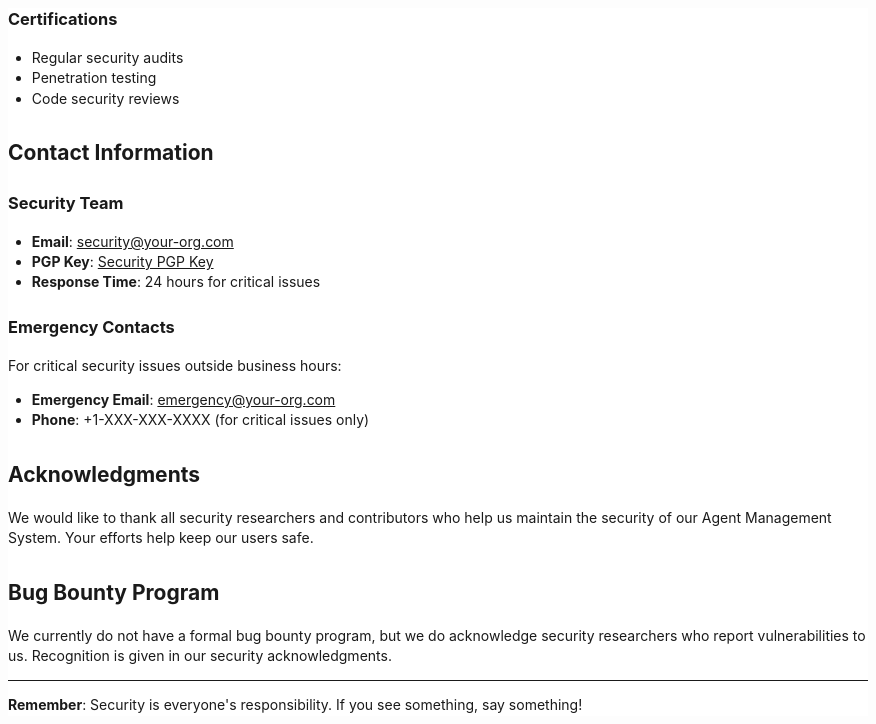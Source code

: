 ### Certifications

- Regular security audits
- Penetration testing
- Code security reviews

## Contact Information

### Security Team

- **Email**: security@your-org.com
- **PGP Key**: [Security PGP Key](https://your-org.com/security-pgp.asc)
- **Response Time**: 24 hours for critical issues

### Emergency Contacts

For critical security issues outside business hours:
- **Emergency Email**: emergency@your-org.com
- **Phone**: +1-XXX-XXX-XXXX (for critical issues only)

## Acknowledgments

We would like to thank all security researchers and contributors who help us maintain the security of our Agent Management System. Your efforts help keep our users safe.

## Bug Bounty Program

We currently do not have a formal bug bounty program, but we do acknowledge security researchers who report vulnerabilities to us. Recognition is given in our security acknowledgments.

---

**Remember**: Security is everyone's responsibility. If you see something, say something!
